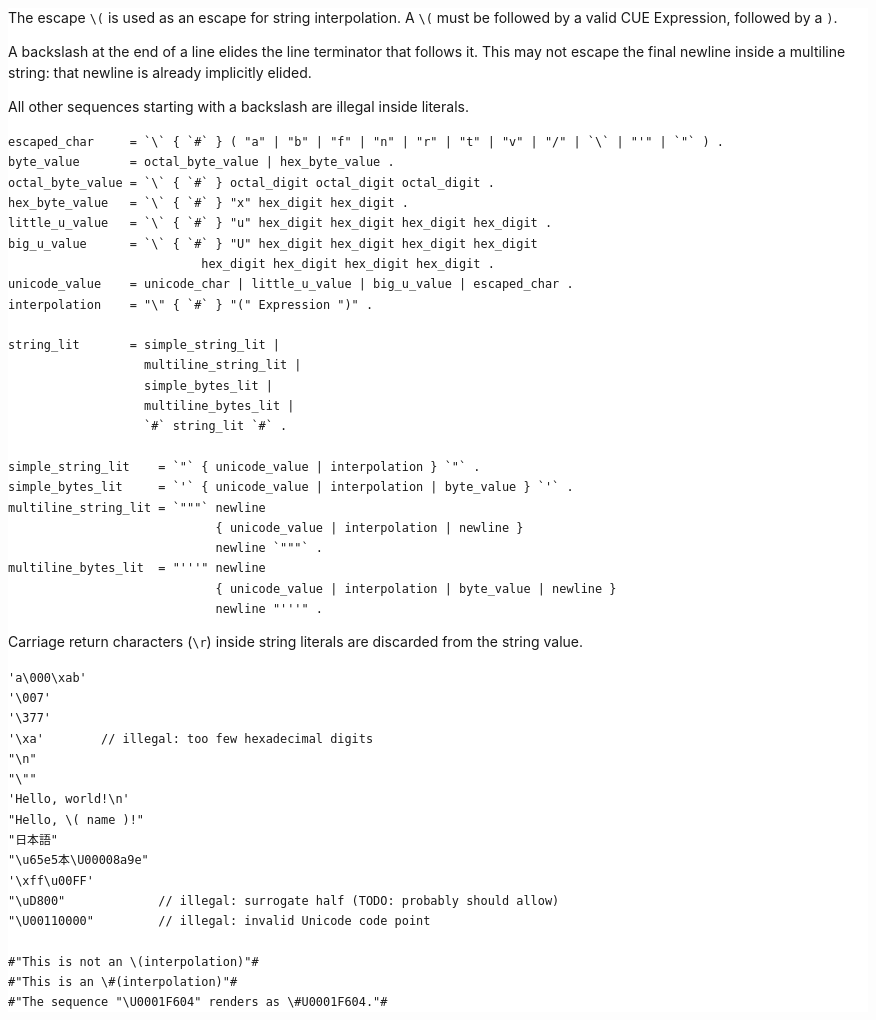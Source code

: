 The escape `\(` is used as an escape for string interpolation. A `\(` must be
followed by a valid CUE Expression, followed by a `)`.

A backslash at the end of a line elides the line terminator that follows it.
This may not escape the final newline inside a multiline string: that newline is
already implicitly elided.

All other sequences starting with a backslash are illegal inside literals.

```
escaped_char     = `\` { `#` } ( "a" | "b" | "f" | "n" | "r" | "t" | "v" | "/" | `\` | "'" | `"` ) .
byte_value       = octal_byte_value | hex_byte_value .
octal_byte_value = `\` { `#` } octal_digit octal_digit octal_digit .
hex_byte_value   = `\` { `#` } "x" hex_digit hex_digit .
little_u_value   = `\` { `#` } "u" hex_digit hex_digit hex_digit hex_digit .
big_u_value      = `\` { `#` } "U" hex_digit hex_digit hex_digit hex_digit
                           hex_digit hex_digit hex_digit hex_digit .
unicode_value    = unicode_char | little_u_value | big_u_value | escaped_char .
interpolation    = "\" { `#` } "(" Expression ")" .

string_lit       = simple_string_lit |
                   multiline_string_lit |
                   simple_bytes_lit |
                   multiline_bytes_lit |
                   `#` string_lit `#` .

simple_string_lit    = `"` { unicode_value | interpolation } `"` .
simple_bytes_lit     = `'` { unicode_value | interpolation | byte_value } `'` .
multiline_string_lit = `"""` newline
                             { unicode_value | interpolation | newline }
                             newline `"""` .
multiline_bytes_lit  = "'''" newline
                             { unicode_value | interpolation | byte_value | newline }
                             newline "'''" .
```

Carriage return characters (`\r`) inside string literals are discarded from the
string value.

```
'a\000\xab'
'\007'
'\377'
'\xa'        // illegal: too few hexadecimal digits
"\n"
"\""
'Hello, world!\n'
"Hello, \( name )!"
"日本語"
"\u65e5本\U00008a9e"
'\xff\u00FF'
"\uD800"             // illegal: surrogate half (TODO: probably should allow)
"\U00110000"         // illegal: invalid Unicode code point

#"This is not an \(interpolation)"#
#"This is an \#(interpolation)"#
#"The sequence "\U0001F604" renders as \#U0001F604."#
```
